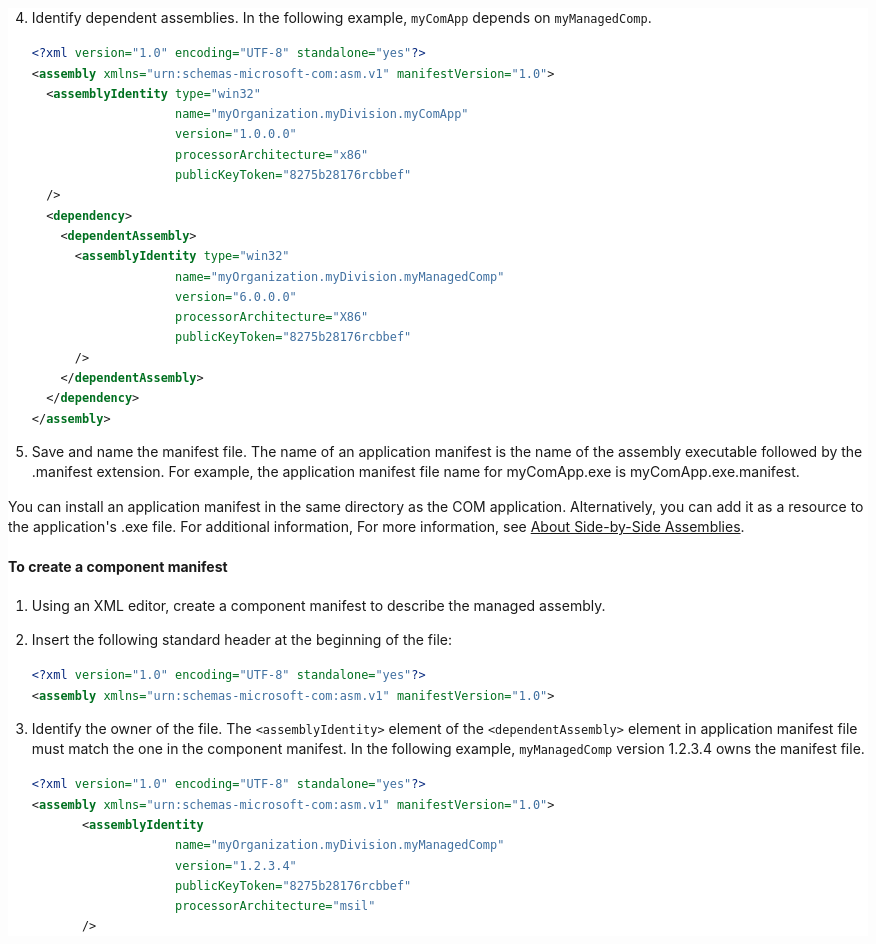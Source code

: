 4. Identify dependent assemblies. In the following example, `myComApp` depends on `myManagedComp`.  

   ```xml  
   <?xml version="1.0" encoding="UTF-8" standalone="yes"?>  
   <assembly xmlns="urn:schemas-microsoft-com:asm.v1" manifestVersion="1.0">  
     <assemblyIdentity type="win32"   
                       name="myOrganization.myDivision.myComApp"   
                       version="1.0.0.0"   
                       processorArchitecture="x86"   
                       publicKeyToken="8275b28176rcbbef"  
     />  
     <dependency>  
       <dependentAssembly>  
         <assemblyIdentity type="win32"   
                       name="myOrganization.myDivision.myManagedComp"   
                       version="6.0.0.0"   
                       processorArchitecture="X86"   
                       publicKeyToken="8275b28176rcbbef"  
         />  
       </dependentAssembly>  
     </dependency>  
   </assembly>  
   ```  

5. Save and name the manifest file. The name of an application manifest is the name of the assembly executable followed by the .manifest extension. For example, the application manifest file name for myComApp.exe is myComApp.exe.manifest.  

 You can install an application manifest in the same directory as the COM application. Alternatively, you can add it as a resource to the application's .exe file. For additional information, For more information, see [About Side-by-Side Assemblies](https://msdn.microsoft.com/library/windows/desktop/ff951640.aspx).  

#### To create a component manifest  

1. Using an XML editor, create a component manifest to describe the managed assembly.  

2. Insert the following standard header at the beginning of the file:  

   ```xml  
   <?xml version="1.0" encoding="UTF-8" standalone="yes"?>  
   <assembly xmlns="urn:schemas-microsoft-com:asm.v1" manifestVersion="1.0">  
   ```  

3. Identify the owner of the file. The `<assemblyIdentity>` element of the `<dependentAssembly>` element in application manifest file must match the one in the component manifest. In the following example, `myManagedComp` version 1.2.3.4 owns the manifest file.  

   ```xml  
   <?xml version="1.0" encoding="UTF-8" standalone="yes"?>  
   <assembly xmlns="urn:schemas-microsoft-com:asm.v1" manifestVersion="1.0">  
          <assemblyIdentity  
                       name="myOrganization.myDivision.myManagedComp"  
                       version="1.2.3.4"  
                       publicKeyToken="8275b28176rcbbef"  
                       processorArchitecture="msil"  
          />  
   ```  
